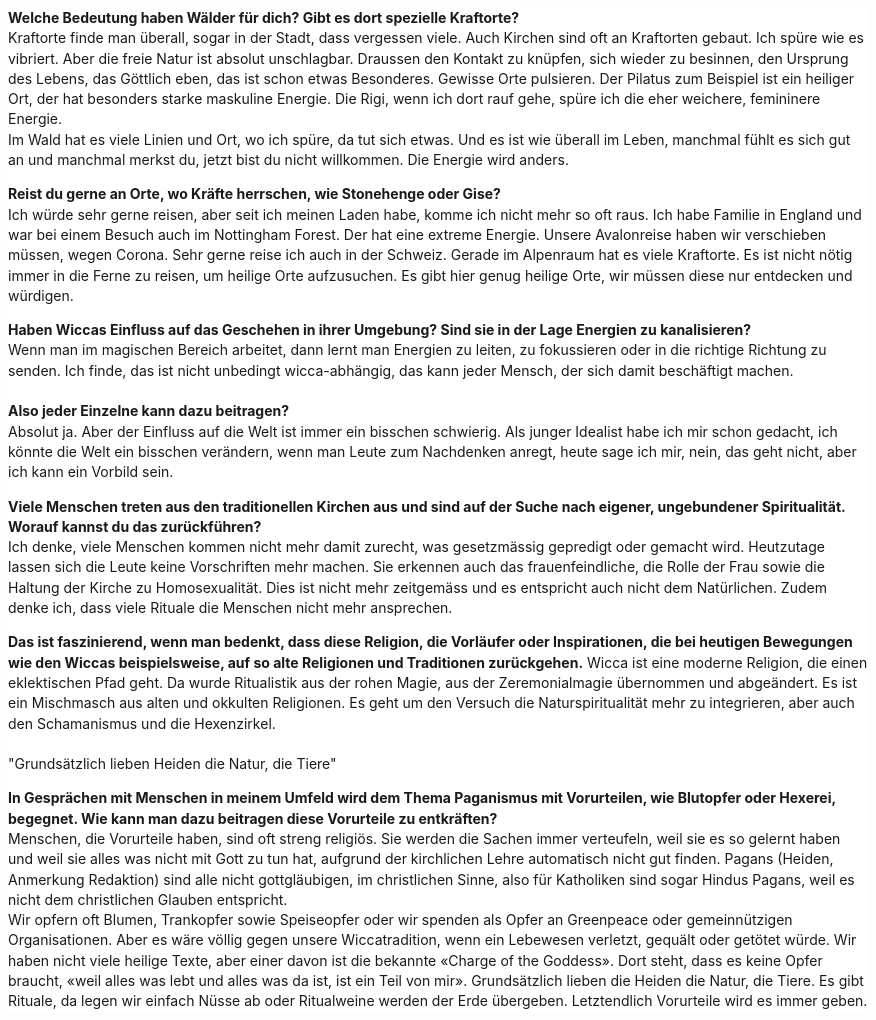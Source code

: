 **Welche Bedeutung haben Wälder für dich? Gibt es dort spezielle Kraftorte?**\
Kraftorte finde man überall, sogar in der Stadt, dass vergessen viele. Auch Kirchen sind oft an Kraftorten gebaut. Ich spüre wie es vibriert. Aber die freie Natur ist absolut unschlagbar. Draussen den Kontakt zu knüpfen, sich wieder zu besinnen, den Ursprung des Lebens, das Göttlich eben, das ist schon etwas Besonderes. Gewisse Orte pulsieren. Der Pilatus zum Beispiel ist ein heiliger Ort, der hat besonders starke maskuline Energie. Die Rigi, wenn ich dort rauf gehe, spüre ich die eher weichere, femininere Energie.\
Im Wald hat es viele Linien und Ort, wo ich spüre, da tut sich etwas. Und es ist wie überall im Leben, manchmal fühlt es sich gut an und manchmal merkst du, jetzt bist du nicht willkommen. Die Energie wird anders.

**Reist du gerne an Orte, wo Kräfte herrschen, wie Stonehenge oder Gise?**\
Ich würde sehr gerne reisen, aber seit ich meinen Laden habe, komme ich nicht mehr so oft raus. Ich habe Familie in England und war bei einem Besuch auch im Nottingham Forest. Der hat eine extreme Energie. Unsere Avalonreise haben wir verschieben müssen, wegen Corona. Sehr gerne reise ich auch in der Schweiz. Gerade im Alpenraum hat es viele Kraftorte. Es ist nicht nötig immer in die Ferne zu reisen, um heilige Orte aufzusuchen. Es gibt hier genug heilige Orte, wir müssen diese nur entdecken und würdigen.

**Haben Wiccas Einfluss auf das Geschehen in ihrer Umgebung? Sind sie in der Lage Energien zu kanalisieren?** \
Wenn man im magischen Bereich arbeitet, dann lernt man Energien zu leiten, zu fokussieren oder in die richtige Richtung zu senden. Ich finde, das ist nicht unbedingt wicca-abhängig, das kann jeder Mensch, der sich damit beschäftigt machen.\
\
**Also jeder Einzelne kann dazu beitragen?**\
Absolut ja. Aber der Einfluss auf die Welt ist immer ein bisschen schwierig. Als junger Idealist habe ich mir schon gedacht, ich könnte die Welt ein bisschen verändern, wenn man Leute zum Nachdenken anregt, heute sage ich mir, nein, das geht nicht, aber ich kann ein Vorbild sein.

**Viele Menschen treten aus den traditionellen Kirchen aus und sind auf der Suche nach eigener, ungebundener Spiritualität. Worauf kannst du das zurückführen?** \
Ich denke, viele Menschen kommen nicht mehr damit zurecht, was gesetzmässig gepredigt oder gemacht wird. Heutzutage lassen sich die Leute keine Vorschriften mehr machen. Sie erkennen auch das frauenfeindliche, die Rolle der Frau sowie die Haltung der Kirche zu Homosexualität. Dies ist nicht mehr zeitgemäss und es entspricht auch nicht dem Natürlichen. Zudem denke ich, dass viele Rituale die Menschen nicht mehr ansprechen.

**Das ist faszinierend, wenn man bedenkt, dass diese Religion, die Vorläufer oder Inspirationen, die bei heutigen Bewegungen wie den Wiccas beispielsweise, auf so alte Religionen und Traditionen zurückgehen.** Wicca ist eine moderne Religion, die einen eklektischen Pfad geht. Da wurde Ritualistik aus der rohen Magie, aus der Zeremonialmagie übernommen und abgeändert. Es ist ein Mischmasch aus alten und okkulten Religionen. Es geht um den Versuch die Naturspiritualität mehr zu integrieren, aber auch den Schamanismus und die Hexenzirkel.\
\
"Grundsätzlich lieben Heiden die Natur, die Tiere"

**In Gesprächen mit Menschen in meinem Umfeld wird dem Thema Paganismus mit Vorurteilen, wie Blutopfer oder Hexerei, begegnet. Wie kann man dazu beitragen diese Vorurteile zu entkräften?**\
Menschen, die Vorurteile haben, sind oft streng religiös. Sie werden die Sachen immer verteufeln, weil sie es so gelernt haben und weil sie alles was nicht mit Gott zu tun hat, aufgrund der kirchlichen Lehre automatisch nicht gut finden. Pagans (Heiden, Anmerkung Redaktion) sind alle nicht gottgläubigen, im christlichen Sinne, also für Katholiken sind sogar Hindus Pagans, weil es nicht dem christlichen Glauben entspricht.\
Wir opfern oft Blumen, Trankopfer sowie Speiseopfer oder wir spenden als Opfer an Greenpeace oder gemeinnützigen Organisationen. Aber es wäre völlig gegen unsere Wiccatradition, wenn ein Lebewesen verletzt, gequält oder getötet würde. Wir haben nicht viele heilige Texte, aber einer davon ist die bekannte «Charge of the Goddess». Dort steht, dass es keine Opfer braucht, «weil alles was lebt und alles was da ist, ist ein Teil von mir». Grundsätzlich lieben die Heiden die Natur, die Tiere. Es gibt Rituale, da legen wir einfach Nüsse ab oder Ritualweine werden der Erde übergeben. Letztendlich Vorurteile wird es immer geben.
